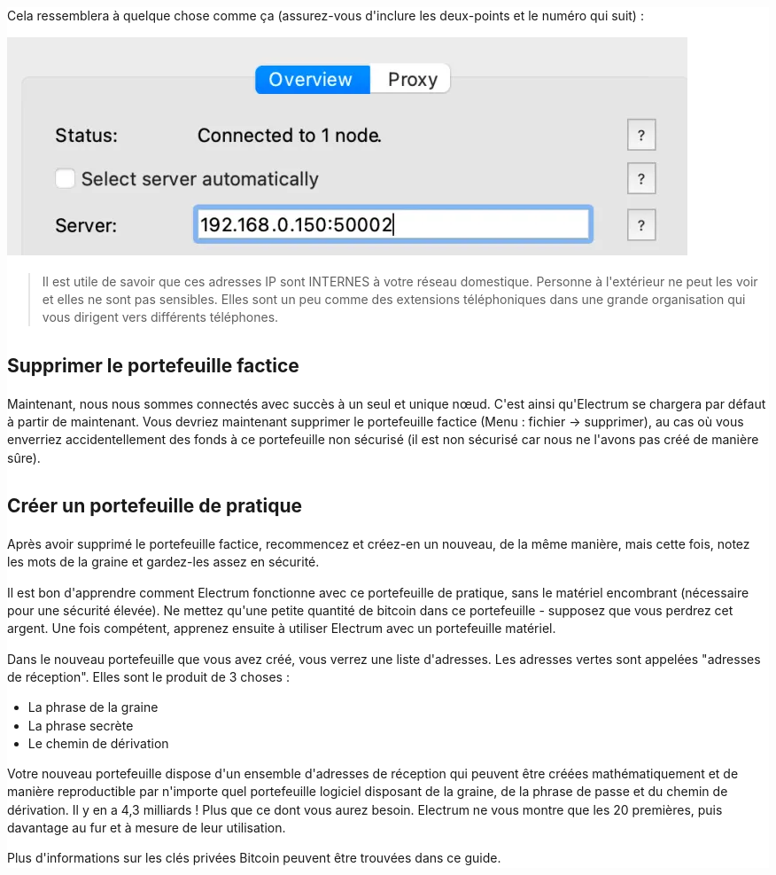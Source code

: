 Cela ressemblera à quelque chose comme ça (assurez-vous d'inclure les deux-points et le numéro qui suit) :

![image](assets/22.webp)

> Il est utile de savoir que ces adresses IP sont INTERNES à votre réseau domestique. Personne à l'extérieur ne peut les voir et elles ne sont pas sensibles. Elles sont un peu comme des extensions téléphoniques dans une grande organisation qui vous dirigent vers différents téléphones.

## Supprimer le portefeuille factice

Maintenant, nous nous sommes connectés avec succès à un seul et unique nœud. C'est ainsi qu'Electrum se chargera par défaut à partir de maintenant. Vous devriez maintenant supprimer le portefeuille factice (Menu : fichier -> supprimer), au cas où vous enverriez accidentellement des fonds à ce portefeuille non sécurisé (il est non sécurisé car nous ne l'avons pas créé de manière sûre).

## Créer un portefeuille de pratique

Après avoir supprimé le portefeuille factice, recommencez et créez-en un nouveau, de la même manière, mais cette fois, notez les mots de la graine et gardez-les assez en sécurité.

Il est bon d'apprendre comment Electrum fonctionne avec ce portefeuille de pratique, sans le matériel encombrant (nécessaire pour une sécurité élevée). Ne mettez qu'une petite quantité de bitcoin dans ce portefeuille - supposez que vous perdrez cet argent. Une fois compétent, apprenez ensuite à utiliser Electrum avec un portefeuille matériel.

Dans le nouveau portefeuille que vous avez créé, vous verrez une liste d'adresses. Les adresses vertes sont appelées "adresses de réception". Elles sont le produit de 3 choses :

- La phrase de la graine
- La phrase secrète
- Le chemin de dérivation

Votre nouveau portefeuille dispose d'un ensemble d'adresses de réception qui peuvent être créées mathématiquement et de manière reproductible par n'importe quel portefeuille logiciel disposant de la graine, de la phrase de passe et du chemin de dérivation. Il y en a 4,3 milliards ! Plus que ce dont vous aurez besoin. Electrum ne vous montre que les 20 premières, puis davantage au fur et à mesure de leur utilisation.

Plus d'informations sur les clés privées Bitcoin peuvent être trouvées dans ce guide.
